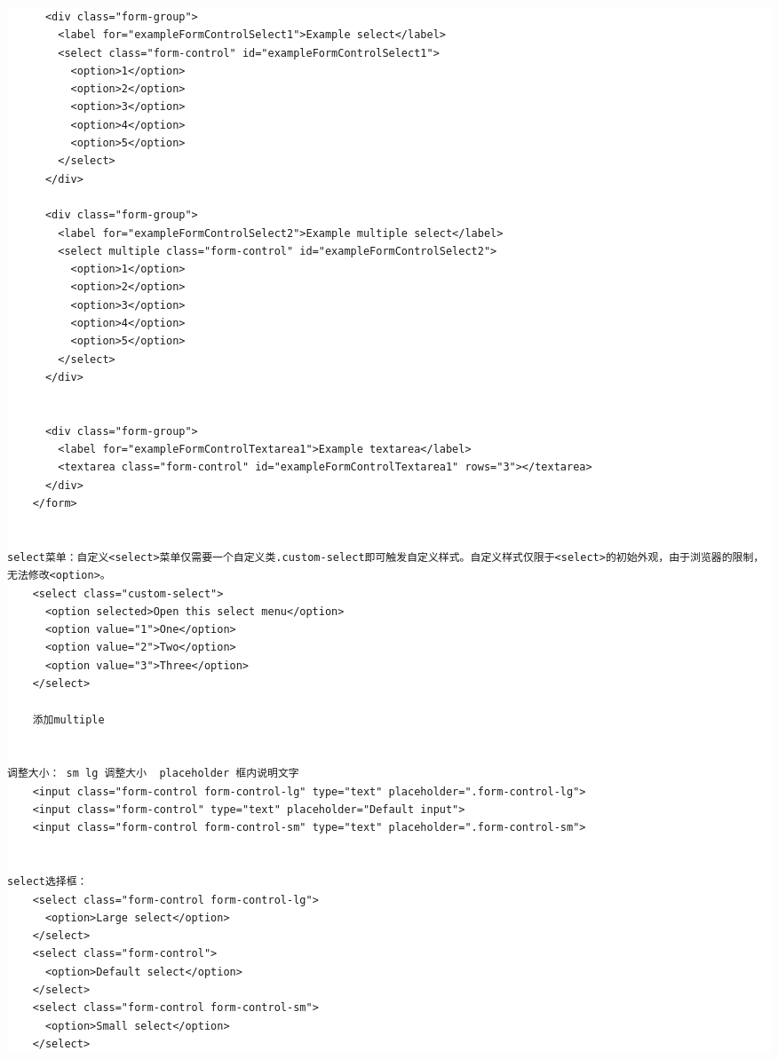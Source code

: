 		  <div class="form-group">
		    <label for="exampleFormControlSelect1">Example select</label>
		    <select class="form-control" id="exampleFormControlSelect1">
		      <option>1</option>
		      <option>2</option>
		      <option>3</option>
		      <option>4</option>
		      <option>5</option>
		    </select>
		  </div>

		  <div class="form-group">
		    <label for="exampleFormControlSelect2">Example multiple select</label>
		    <select multiple class="form-control" id="exampleFormControlSelect2">
		      <option>1</option>
		      <option>2</option>
		      <option>3</option>
		      <option>4</option>
		      <option>5</option>
		    </select>
		  </div>
		  

		  <div class="form-group">
		    <label for="exampleFormControlTextarea1">Example textarea</label>
		    <textarea class="form-control" id="exampleFormControlTextarea1" rows="3"></textarea>
		  </div>
		</form>


	select菜单：自定义<select>菜单仅需要一个自定义类.custom-select即可触发自定义样式。自定义样式仅限于<select>的初始外观，由于浏览器的限制，无法修改<option>。
		<select class="custom-select">
		  <option selected>Open this select menu</option>
		  <option value="1">One</option>
		  <option value="2">Two</option>
		  <option value="3">Three</option>
		</select>

		添加multiple


	调整大小： sm lg 调整大小  placeholder 框内说明文字
		<input class="form-control form-control-lg" type="text" placeholder=".form-control-lg"> 
		<input class="form-control" type="text" placeholder="Default input">
		<input class="form-control form-control-sm" type="text" placeholder=".form-control-sm">


	select选择框：
		<select class="form-control form-control-lg">
		  <option>Large select</option>
		</select>
		<select class="form-control">
		  <option>Default select</option>
		</select>
		<select class="form-control form-control-sm">
		  <option>Small select</option>
		</select>
